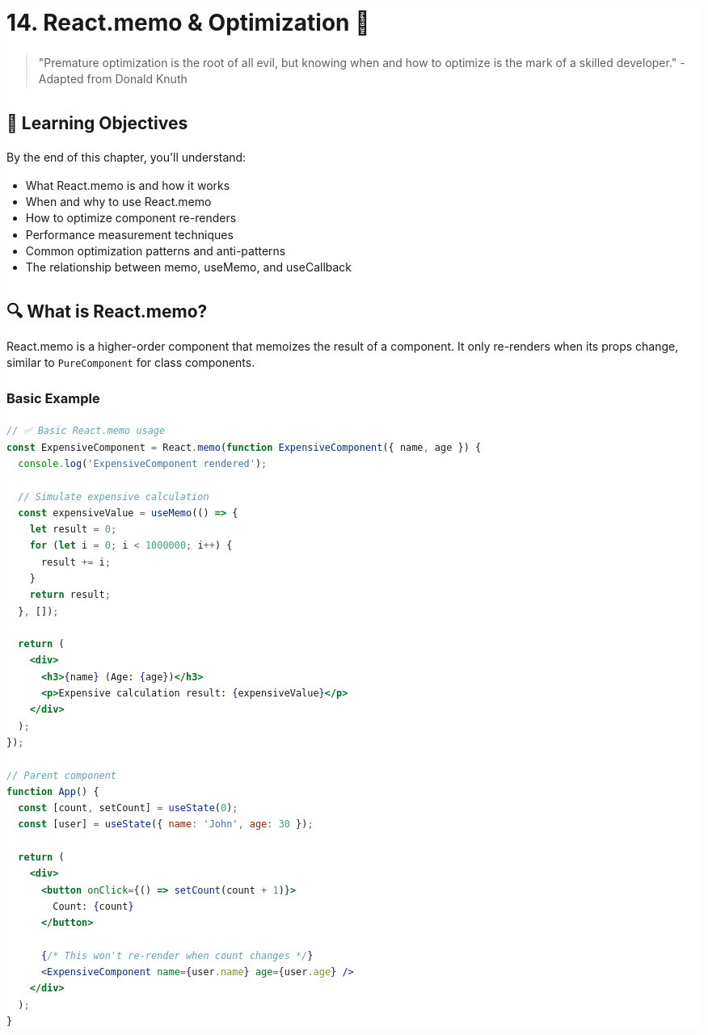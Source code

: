 # 14. React.memo & Optimization 🚀

> "Premature optimization is the root of all evil, but knowing when and how to optimize is the mark of a skilled developer." - Adapted from Donald Knuth

## 🎯 Learning Objectives

By the end of this chapter, you'll understand:
- What React.memo is and how it works
- When and why to use React.memo
- How to optimize component re-renders
- Performance measurement techniques
- Common optimization patterns and anti-patterns
- The relationship between memo, useMemo, and useCallback

## 🔍 What is React.memo?

React.memo is a higher-order component that memoizes the result of a component. It only re-renders when its props change, similar to `PureComponent` for class components.

### Basic Example

```jsx
// ✅ Basic React.memo usage
const ExpensiveComponent = React.memo(function ExpensiveComponent({ name, age }) {
  console.log('ExpensiveComponent rendered');
  
  // Simulate expensive calculation
  const expensiveValue = useMemo(() => {
    let result = 0;
    for (let i = 0; i < 1000000; i++) {
      result += i;
    }
    return result;
  }, []);
  
  return (
    <div>
      <h3>{name} (Age: {age})</h3>
      <p>Expensive calculation result: {expensiveValue}</p>
    </div>
  );
});

// Parent component
function App() {
  const [count, setCount] = useState(0);
  const [user] = useState({ name: 'John', age: 30 });
  
  return (
    <div>
      <button onClick={() => setCount(count + 1)}>
        Count: {count}
      </button>
      
      {/* This won't re-render when count changes */}
      <ExpensiveComponent name={user.name} age={user.age} />
    </div>
  );
}
```
